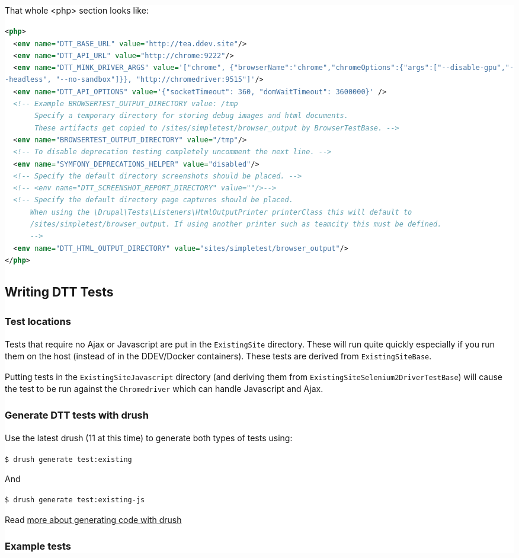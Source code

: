 That whole \<php\> section looks like:

```xml
<php>
  <env name="DTT_BASE_URL" value="http://tea.ddev.site"/>
  <env name="DTT_API_URL" value="http://chrome:9222"/>
  <env name="DTT_MINK_DRIVER_ARGS" value='["chrome", {"browserName":"chrome","chromeOptions":{"args":["--disable-gpu","--headless", "--no-sandbox"]}}, "http://chromedriver:9515"]'/>
  <env name="DTT_API_OPTIONS" value='{"socketTimeout": 360, "domWaitTimeout": 3600000}' />
  <!-- Example BROWSERTEST_OUTPUT_DIRECTORY value: /tmp
       Specify a temporary directory for storing debug images and html documents.
       These artifacts get copied to /sites/simpletest/browser_output by BrowserTestBase. -->
  <env name="BROWSERTEST_OUTPUT_DIRECTORY" value="/tmp"/>
  <!-- To disable deprecation testing completely uncomment the next line. -->
  <env name="SYMFONY_DEPRECATIONS_HELPER" value="disabled"/>
  <!-- Specify the default directory screenshots should be placed. -->
  <!-- <env name="DTT_SCREENSHOT_REPORT_DIRECTORY" value=""/>-->
  <!-- Specify the default directory page captures should be placed.
      When using the \Drupal\Tests\Listeners\HtmlOutputPrinter printerClass this will default to
      /sites/simpletest/browser_output. If using another printer such as teamcity this must be defined.
      -->
  <env name="DTT_HTML_OUTPUT_DIRECTORY" value="sites/simpletest/browser_output"/>
</php>
```

## Writing DTT Tests

### Test locations

Tests that require no Ajax or Javascript are put in the `ExistingSite` directory. These will run quite quickly especially if you run them on the host (instead of in the DDEV/Docker containers). These tests are derived from `ExistingSiteBase`.

Putting tests in the `ExistingSiteJavascript` directory (and deriving them from `ExistingSiteSelenium2DriverTestBase`) will cause the test to be run against the `Chromedriver` which can handle Javascript and Ajax.

### Generate DTT tests with drush

Use the latest drush (11 at this time) to generate both types of tests using: 

```
$ drush generate test:existing
```

And

```
$ drush generate test:existing-js
```

Read [more about generating code with drush](https://www.drush.org/latest/generators/all)

### Example tests
